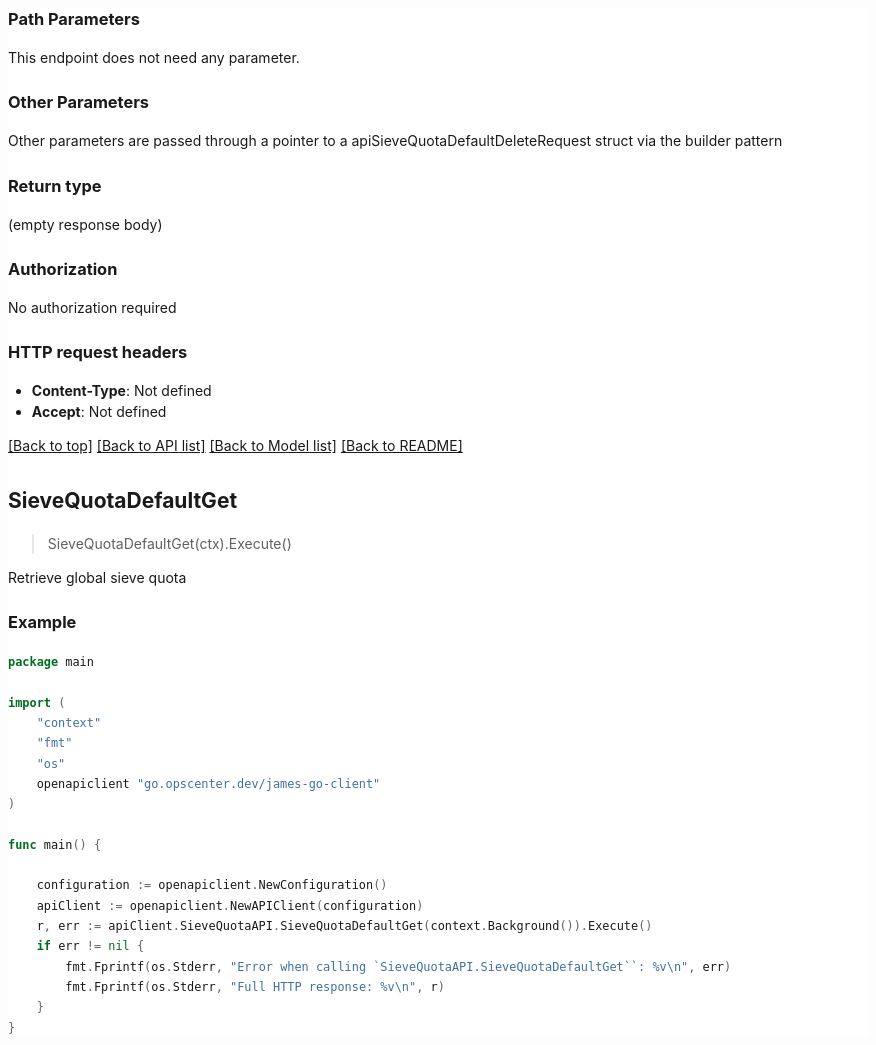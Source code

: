 ### Path Parameters

This endpoint does not need any parameter.

### Other Parameters

Other parameters are passed through a pointer to a apiSieveQuotaDefaultDeleteRequest struct via the builder pattern


### Return type

 (empty response body)

### Authorization

No authorization required

### HTTP request headers

- **Content-Type**: Not defined
- **Accept**: Not defined

[[Back to top]](#) [[Back to API list]](../README.md#documentation-for-api-endpoints)
[[Back to Model list]](../README.md#documentation-for-models)
[[Back to README]](../README.md)


## SieveQuotaDefaultGet

> SieveQuotaDefaultGet(ctx).Execute()

Retrieve global sieve quota

### Example

```go
package main

import (
    "context"
    "fmt"
    "os"
    openapiclient "go.opscenter.dev/james-go-client"
)

func main() {

    configuration := openapiclient.NewConfiguration()
    apiClient := openapiclient.NewAPIClient(configuration)
    r, err := apiClient.SieveQuotaAPI.SieveQuotaDefaultGet(context.Background()).Execute()
    if err != nil {
        fmt.Fprintf(os.Stderr, "Error when calling `SieveQuotaAPI.SieveQuotaDefaultGet``: %v\n", err)
        fmt.Fprintf(os.Stderr, "Full HTTP response: %v\n", r)
    }
}
```
